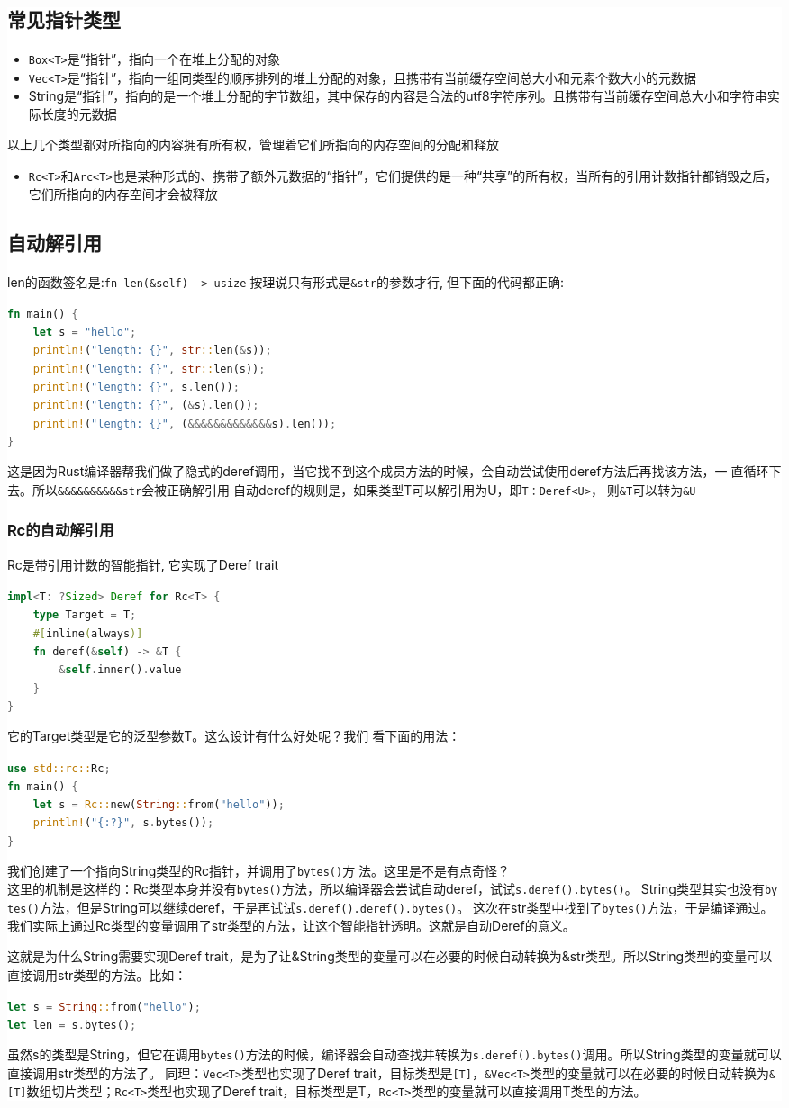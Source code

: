 ## 常见指针类型
* `Box<T>`是“指针”，指向一个在堆上分配的对象
* `Vec<T>`是“指针”，指向一组同类型的顺序排列的堆上分配的对象，且携带有当前缓存空间总大小和元素个数大小的元数据
* String是“指针”，指向的是一个堆上分配的字节数组，其中保存的内容是合法的utf8字符序列。且携带有当前缓存空间总大小和字符串实际长度的元数据

以上几个类型都对所指向的内容拥有所有权，管理着它们所指向的内存空间的分配和释放

* `Rc<T>`和`Arc<T>`也是某种形式的、携带了额外元数据的“指针”，它们提供的是一种“共享”的所有权，当所有的引用计数指针都销毁之后，它们所指向的内存空间才会被释放

## 自动解引用
len的函数签名是:`fn len(&self) -> usize`
按理说只有形式是`&str`的参数才行, 但下面的代码都正确:
```rust
fn main() {
    let s = "hello";
    println!("length: {}", str::len(&s));
    println!("length: {}", str::len(s));
    println!("length: {}", s.len());
    println!("length: {}", (&s).len());
    println!("length: {}", (&&&&&&&&&&&&&s).len());
}
```
这是因为Rust编译器帮我们做了隐式的deref调用，当它找不到这个成员方法的时候，会自动尝试使用deref方法后再找该方法，一 直循环下去。所以`&&&&&&&&&&str`会被正确解引用
自动deref的规则是，如果类型T可以解引用为U，即`T：Deref<U>`， 则`&T`可以转为`&U`

### Rc的自动解引用
Rc是带引用计数的智能指针, 它实现了Deref trait
```rust
impl<T: ?Sized> Deref for Rc<T> {
    type Target = T;
    #[inline(always)]
    fn deref(&self) -> &T {
        &self.inner().value
    }
}
```
它的Target类型是它的泛型参数T。这么设计有什么好处呢？我们 看下面的用法：
```rust
use std::rc::Rc;
fn main() {
    let s = Rc::new(String::from("hello"));
    println!("{:?}", s.bytes());
}
```
我们创建了一个指向String类型的Rc指针，并调用了`bytes()`方 法。这里是不是有点奇怪？  
这里的机制是这样的：Rc类型本身并没有`bytes()`方法，所以编译器会尝试自动deref，试试`s.deref().bytes()`。 
String类型其实也没有`bytes()`方法，但是String可以继续deref，于是再试试`s.deref().deref().bytes()`。 这次在str类型中找到了`bytes()`方法，于是编译通过。 
我们实际上通过Rc类型的变量调用了str类型的方法，让这个智能指针透明。这就是自动Deref的意义。

这就是为什么String需要实现Deref trait，是为了让&String类型的变量可以在必要的时候自动转换为&str类型。所以String类型的变量可以直接调用str类型的方法。比如：
```rust
let s = String::from("hello");
let len = s.bytes();
```
虽然s的类型是String，但它在调用`bytes()`方法的时候，编译器会自动查找并转换为`s.deref().bytes()`调用。所以String类型的变量就可以直接调用str类型的方法了。
同理：`Vec<T>`类型也实现了Deref trait，目标类型是`[T]`，`&Vec<T>`类型的变量就可以在必要的时候自动转换为`&[T]`数组切片类型；`Rc<T>`类型也实现了Deref trait，目标类型是T，`Rc<T>`类型的变量就可以直接调用T类型的方法。
